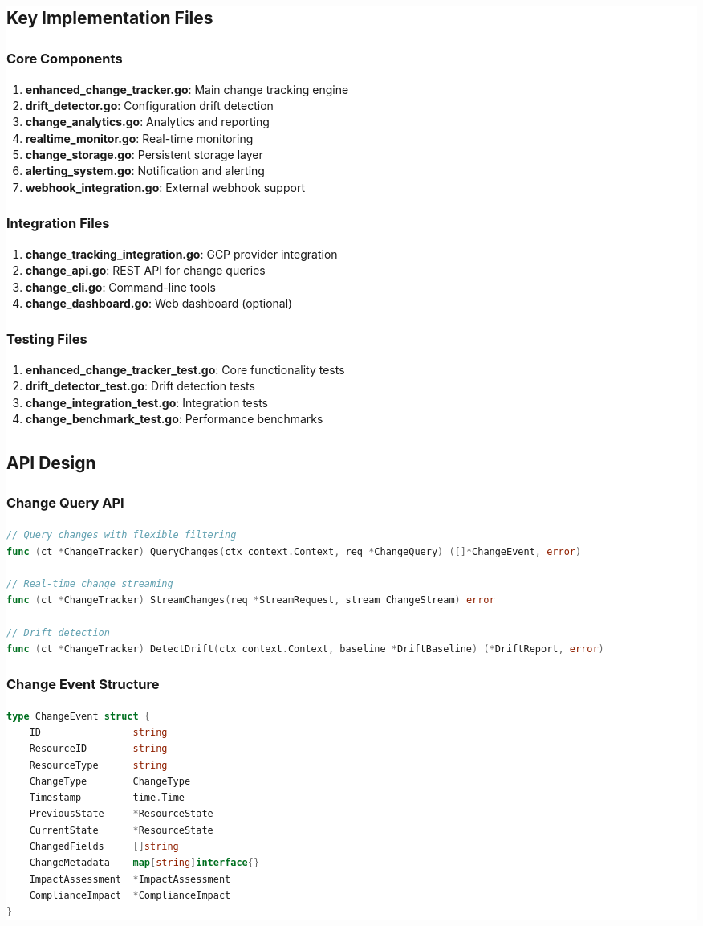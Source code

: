 ## Key Implementation Files

### Core Components

1. **enhanced_change_tracker.go**: Main change tracking engine
2. **drift_detector.go**: Configuration drift detection
3. **change_analytics.go**: Analytics and reporting
4. **realtime_monitor.go**: Real-time monitoring
5. **change_storage.go**: Persistent storage layer
6. **alerting_system.go**: Notification and alerting
7. **webhook_integration.go**: External webhook support

### Integration Files

1. **change_tracking_integration.go**: GCP provider integration
2. **change_api.go**: REST API for change queries
3. **change_cli.go**: Command-line tools
4. **change_dashboard.go**: Web dashboard (optional)

### Testing Files

1. **enhanced_change_tracker_test.go**: Core functionality tests
2. **drift_detector_test.go**: Drift detection tests
3. **change_integration_test.go**: Integration tests
4. **change_benchmark_test.go**: Performance benchmarks

## API Design

### Change Query API

```go
// Query changes with flexible filtering
func (ct *ChangeTracker) QueryChanges(ctx context.Context, req *ChangeQuery) ([]*ChangeEvent, error)

// Real-time change streaming
func (ct *ChangeTracker) StreamChanges(req *StreamRequest, stream ChangeStream) error

// Drift detection
func (ct *ChangeTracker) DetectDrift(ctx context.Context, baseline *DriftBaseline) (*DriftReport, error)
```

### Change Event Structure

```go
type ChangeEvent struct {
    ID                string
    ResourceID        string
    ResourceType      string
    ChangeType        ChangeType
    Timestamp         time.Time
    PreviousState     *ResourceState
    CurrentState      *ResourceState
    ChangedFields     []string
    ChangeMetadata    map[string]interface{}
    ImpactAssessment  *ImpactAssessment
    ComplianceImpact  *ComplianceImpact
}
```
